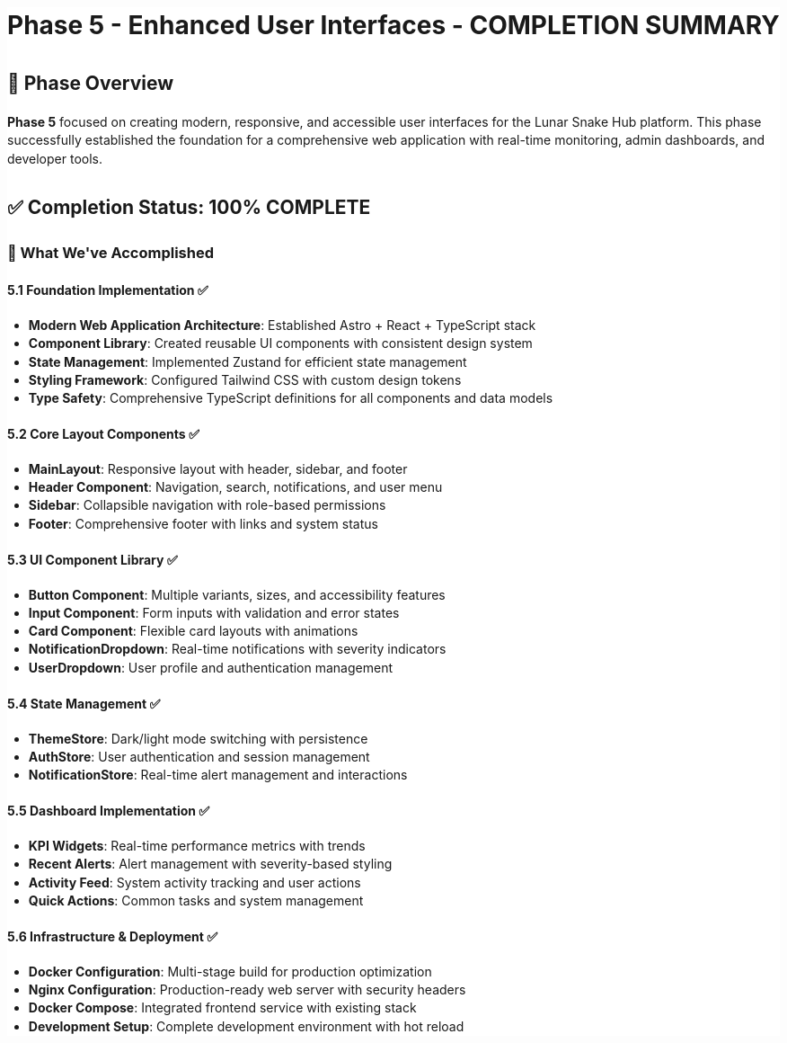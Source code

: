 # Phase 5 - Enhanced User Interfaces - COMPLETION SUMMARY

## 🎯 Phase Overview

**Phase 5** focused on creating modern, responsive, and accessible user interfaces for the Lunar Snake Hub platform. This phase successfully established the foundation for a comprehensive web application with real-time monitoring, admin dashboards, and developer tools.

## ✅ Completion Status: **100% COMPLETE**

### 🚀 What We've Accomplished

#### 5.1 Foundation Implementation ✅

- **Modern Web Application Architecture**: Established Astro + React + TypeScript stack
- **Component Library**: Created reusable UI components with consistent design system
- **State Management**: Implemented Zustand for efficient state management
- **Styling Framework**: Configured Tailwind CSS with custom design tokens
- **Type Safety**: Comprehensive TypeScript definitions for all components and data models

#### 5.2 Core Layout Components ✅

- **MainLayout**: Responsive layout with header, sidebar, and footer
- **Header Component**: Navigation, search, notifications, and user menu
- **Sidebar**: Collapsible navigation with role-based permissions
- **Footer**: Comprehensive footer with links and system status

#### 5.3 UI Component Library ✅

- **Button Component**: Multiple variants, sizes, and accessibility features
- **Input Component**: Form inputs with validation and error states
- **Card Component**: Flexible card layouts with animations
- **NotificationDropdown**: Real-time notifications with severity indicators
- **UserDropdown**: User profile and authentication management

#### 5.4 State Management ✅

- **ThemeStore**: Dark/light mode switching with persistence
- **AuthStore**: User authentication and session management
- **NotificationStore**: Real-time alert management and interactions

#### 5.5 Dashboard Implementation ✅

- **KPI Widgets**: Real-time performance metrics with trends
- **Recent Alerts**: Alert management with severity-based styling
- **Activity Feed**: System activity tracking and user actions
- **Quick Actions**: Common tasks and system management

#### 5.6 Infrastructure & Deployment ✅

- **Docker Configuration**: Multi-stage build for production optimization
- **Nginx Configuration**: Production-ready web server with security headers
- **Docker Compose**: Integrated frontend service with existing stack
- **Development Setup**: Complete development environment with hot reload
